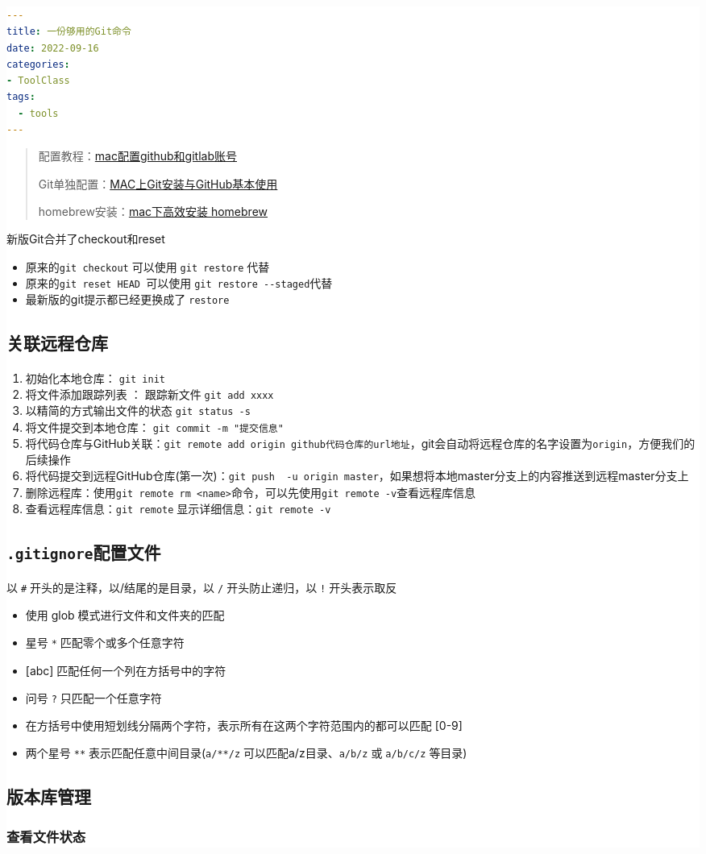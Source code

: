 ```yaml
---
title: 一份够用的Git命令
date: 2022-09-16
categories:
- ToolClass
tags:
  - tools
---
```


>  配置教程：[mac配置github和gitlab账号](https://zhanghaoju.gitee.io/vblogs/publish/tools/mac%E9%85%8D%E7%BD%AEgithub%E5%92%8Cgitlab%E8%B4%A6%E5%8F%B7.html#%E5%AE%89%E8%A3%85)
>
> Git单独配置：[MAC上Git安装与GitHub基本使用](https://www.jianshu.com/p/7edb6b838a2e)
>
> homebrew安装：[mac下高效安装 homebrew](]https://www.cnblogs.com/joyce33/p/13376752.html)

新版Git合并了checkout和reset

- 原来的`git checkout` 可以使用 `git restore` 代替
- 原来的`git reset HEAD `可以使用 `git restore --staged`代替
- 最新版的git提示都已经更换成了 `restore`

## 关联远程仓库

1. 初始化本地仓库：  `git init`
2. 将文件添加跟踪列表 ： 跟踪新文件 `git add xxxx`
3. 以精简的方式输出文件的状态 `git status -s`
4. 将文件提交到本地仓库： `git commit -m "提交信息"`
5. 将代码仓库与GitHub关联：`git remote add origin github代码仓库的url地址`，git会自动将远程仓库的名字设置为`origin`，方便我们的后续操作
6. 将代码提交到远程GitHub仓库(第一次)：`git push  -u origin master`，如果想将本地master分支上的内容推送到远程master分支上
7. 删除远程库：使用`git remote rm <name>`命令，可以先使用`git remote -v`查看远程库信息
8. 查看远程库信息：`git remote` 显示详细信息：`git remote -v`

## `.gitignore`配置文件

以 `#` 开头的是注释，以/结尾的是目录，以 `/` 开头防止递归，以 `!` 开头表示取反

- 使用 glob 模式进行文件和文件夹的匹配

- 星号 `*` 匹配零个或多个任意字符
  
- [abc] 匹配任何一个列在方括号中的字符
  
- 问号 `?` 只匹配一个任意字符
  
- 在方括号中使用短划线分隔两个字符，表示所有在这两个字符范围内的都可以匹配 [0-9]
  
- 两个星号 `**` 表示匹配任意中间目录(`a/**/z` 可以匹配a/z目录、`a/b/z` 或 `a/b/c/z` 等目录)

## 版本库管理

### 查看文件状态
